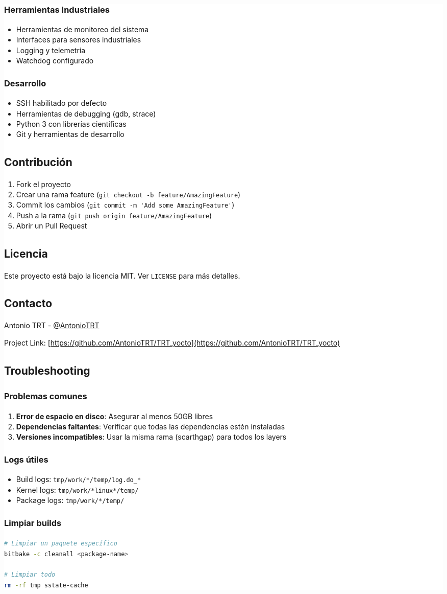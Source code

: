 ### Herramientas Industriales
- Herramientas de monitoreo del sistema
- Interfaces para sensores industriales
- Logging y telemetría
- Watchdog configurado

### Desarrollo
- SSH habilitado por defecto
- Herramientas de debugging (gdb, strace)
- Python 3 con librerías científicas
- Git y herramientas de desarrollo

## Contribución

1. Fork el proyecto
2. Crear una rama feature (`git checkout -b feature/AmazingFeature`)
3. Commit los cambios (`git commit -m 'Add some AmazingFeature'`)
4. Push a la rama (`git push origin feature/AmazingFeature`)
5. Abrir un Pull Request

## Licencia

Este proyecto está bajo la licencia MIT. Ver `LICENSE` para más detalles.

## Contacto

Antonio TRT - [@AntonioTRT](https://github.com/AntonioTRT)

Project Link: [https://github.com/AntonioTRT/TRT_yocto](https://github.com/AntonioTRT/TRT_yocto)

## Troubleshooting

### Problemas comunes

1. **Error de espacio en disco**: Asegurar al menos 50GB libres
2. **Dependencias faltantes**: Verificar que todas las dependencias estén instaladas
3. **Versiones incompatibles**: Usar la misma rama (scarthgap) para todos los layers

### Logs útiles

- Build logs: `tmp/work/*/temp/log.do_*`
- Kernel logs: `tmp/work/*linux*/temp/`
- Package logs: `tmp/work/*/temp/`

### Limpiar builds

```bash
# Limpiar un paquete específico
bitbake -c cleanall <package-name>

# Limpiar todo
rm -rf tmp sstate-cache
```